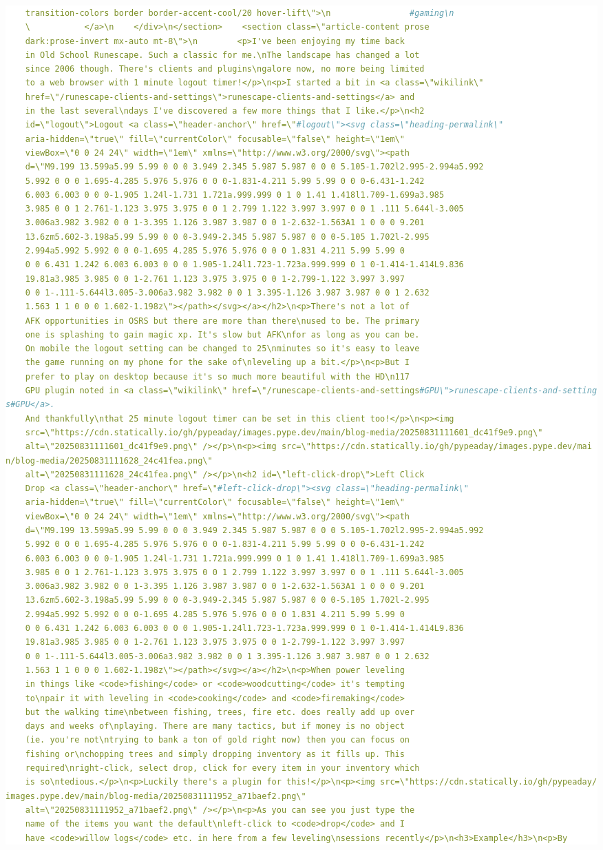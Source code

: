```yaml
    transition-colors border border-accent-cool/20 hover-lift\">\n                #gaming\n
    \           </a>\n    </div>\n</section>    <section class=\"article-content prose
    dark:prose-invert mx-auto mt-8\">\n        <p>I've been enjoying my time back
    in Old School Runescape. Such a classic for me.\nThe landscape has changed a lot
    since 2006 though. There's clients and plugins\ngalore now, no more being limited
    to a web browser with 1 minute logout timer!</p>\n<p>I started a bit in <a class=\"wikilink\"
    href=\"/runescape-clients-and-settings\">runescape-clients-and-settings</a> and
    in the last several\ndays I've discovered a few more things that I like.</p>\n<h2
    id=\"logout\">Logout <a class=\"header-anchor\" href=\"#logout\"><svg class=\"heading-permalink\"
    aria-hidden=\"true\" fill=\"currentColor\" focusable=\"false\" height=\"1em\"
    viewBox=\"0 0 24 24\" width=\"1em\" xmlns=\"http://www.w3.org/2000/svg\"><path
    d=\"M9.199 13.599a5.99 5.99 0 0 0 3.949 2.345 5.987 5.987 0 0 0 5.105-1.702l2.995-2.994a5.992
    5.992 0 0 0 1.695-4.285 5.976 5.976 0 0 0-1.831-4.211 5.99 5.99 0 0 0-6.431-1.242
    6.003 6.003 0 0 0-1.905 1.24l-1.731 1.721a.999.999 0 1 0 1.41 1.418l1.709-1.699a3.985
    3.985 0 0 1 2.761-1.123 3.975 3.975 0 0 1 2.799 1.122 3.997 3.997 0 0 1 .111 5.644l-3.005
    3.006a3.982 3.982 0 0 1-3.395 1.126 3.987 3.987 0 0 1-2.632-1.563A1 1 0 0 0 9.201
    13.6zm5.602-3.198a5.99 5.99 0 0 0-3.949-2.345 5.987 5.987 0 0 0-5.105 1.702l-2.995
    2.994a5.992 5.992 0 0 0-1.695 4.285 5.976 5.976 0 0 0 1.831 4.211 5.99 5.99 0
    0 0 6.431 1.242 6.003 6.003 0 0 0 1.905-1.24l1.723-1.723a.999.999 0 1 0-1.414-1.414L9.836
    19.81a3.985 3.985 0 0 1-2.761 1.123 3.975 3.975 0 0 1-2.799-1.122 3.997 3.997
    0 0 1-.111-5.644l3.005-3.006a3.982 3.982 0 0 1 3.395-1.126 3.987 3.987 0 0 1 2.632
    1.563 1 1 0 0 0 1.602-1.198z\"></path></svg></a></h2>\n<p>There's not a lot of
    AFK opportunities in OSRS but there are more than there\nused to be. The primary
    one is splashing to gain magic xp. It's slow but AFK\nfor as long as you can be.
    On mobile the logout setting can be changed to 25\nminutes so it's easy to leave
    the game running on my phone for the sake of\nleveling up a bit.</p>\n<p>But I
    prefer to play on desktop because it's so much more beautiful with the HD\n117
    GPU plugin noted in <a class=\"wikilink\" href=\"/runescape-clients-and-settings#GPU\">runescape-clients-and-settings#GPU</a>.
    And thankfully\nthat 25 minute logout timer can be set in this client too!</p>\n<p><img
    src=\"https://cdn.statically.io/gh/pypeaday/images.pype.dev/main/blog-media/20250831111601_dc41f9e9.png\"
    alt=\"20250831111601_dc41f9e9.png\" /></p>\n<p><img src=\"https://cdn.statically.io/gh/pypeaday/images.pype.dev/main/blog-media/20250831111628_24c41fea.png\"
    alt=\"20250831111628_24c41fea.png\" /></p>\n<h2 id=\"left-click-drop\">Left Click
    Drop <a class=\"header-anchor\" href=\"#left-click-drop\"><svg class=\"heading-permalink\"
    aria-hidden=\"true\" fill=\"currentColor\" focusable=\"false\" height=\"1em\"
    viewBox=\"0 0 24 24\" width=\"1em\" xmlns=\"http://www.w3.org/2000/svg\"><path
    d=\"M9.199 13.599a5.99 5.99 0 0 0 3.949 2.345 5.987 5.987 0 0 0 5.105-1.702l2.995-2.994a5.992
    5.992 0 0 0 1.695-4.285 5.976 5.976 0 0 0-1.831-4.211 5.99 5.99 0 0 0-6.431-1.242
    6.003 6.003 0 0 0-1.905 1.24l-1.731 1.721a.999.999 0 1 0 1.41 1.418l1.709-1.699a3.985
    3.985 0 0 1 2.761-1.123 3.975 3.975 0 0 1 2.799 1.122 3.997 3.997 0 0 1 .111 5.644l-3.005
    3.006a3.982 3.982 0 0 1-3.395 1.126 3.987 3.987 0 0 1-2.632-1.563A1 1 0 0 0 9.201
    13.6zm5.602-3.198a5.99 5.99 0 0 0-3.949-2.345 5.987 5.987 0 0 0-5.105 1.702l-2.995
    2.994a5.992 5.992 0 0 0-1.695 4.285 5.976 5.976 0 0 0 1.831 4.211 5.99 5.99 0
    0 0 6.431 1.242 6.003 6.003 0 0 0 1.905-1.24l1.723-1.723a.999.999 0 1 0-1.414-1.414L9.836
    19.81a3.985 3.985 0 0 1-2.761 1.123 3.975 3.975 0 0 1-2.799-1.122 3.997 3.997
    0 0 1-.111-5.644l3.005-3.006a3.982 3.982 0 0 1 3.395-1.126 3.987 3.987 0 0 1 2.632
    1.563 1 1 0 0 0 1.602-1.198z\"></path></svg></a></h2>\n<p>When power leveling
    in things like <code>fishing</code> or <code>woodcutting</code> it's tempting
    to\npair it with leveling in <code>cooking</code> and <code>firemaking</code>
    but the walking time\nbetween fishing, trees, fire etc. does really add up over
    days and weeks of\nplaying. There are many tactics, but if money is no object
    (ie. you're not\ntrying to bank a ton of gold right now) then you can focus on
    fishing or\nchopping trees and simply dropping inventory as it fills up. This
    required\nright-click, select drop, click for every item in your inventory which
    is so\ntedious.</p>\n<p>Luckily there's a plugin for this!</p>\n<p><img src=\"https://cdn.statically.io/gh/pypeaday/images.pype.dev/main/blog-media/20250831111952_a71baef2.png\"
    alt=\"20250831111952_a71baef2.png\" /></p>\n<p>As you can see you just type the
    name of the items you want the default\nleft-click to <code>drop</code> and I
    have <code>willow logs</code> etc. in here from a few leveling\nsessions recently</p>\n<h3>Example</h3>\n<p>By
```